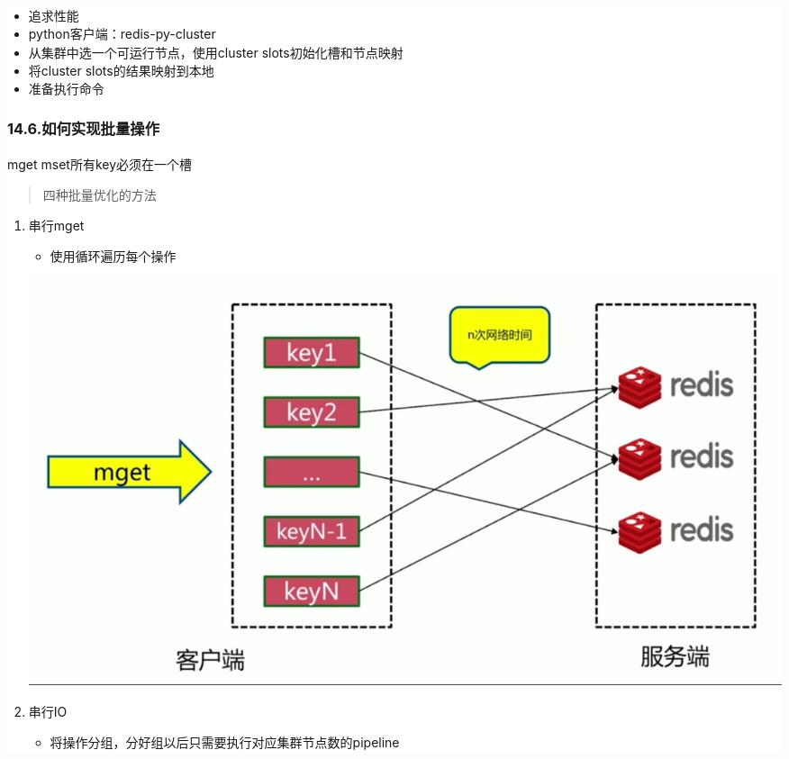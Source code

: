 - 追求性能
- python客户端：redis-py-cluster
- 从集群中选一个可运行节点，使用cluster slots初始化槽和节点映射
- 将cluster slots的结果映射到本地
- 准备执行命令



### 14.6.如何实现批量操作

mget mset所有key必须在一个槽

> 四种批量优化的方法

1. 串行mget

   - 使用循环遍历每个操作

   ![image-20230213165723888](./image/w7uiif.png)

2. 串行IO

   - 将操作分组，分好组以后只需要执行对应集群节点数的pipeline
